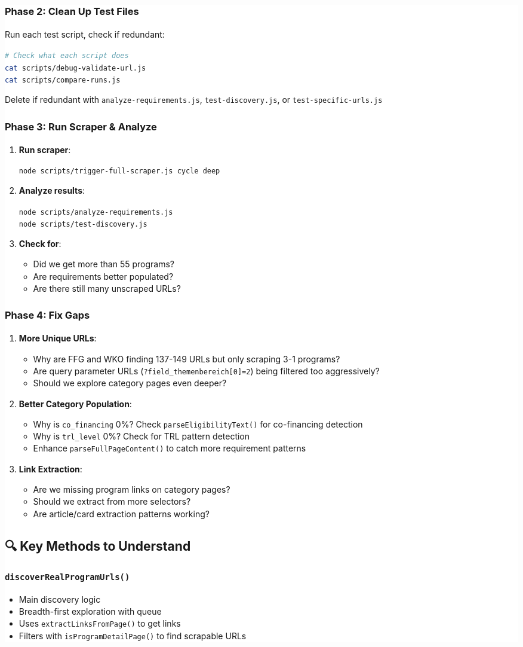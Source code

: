 ### **Phase 2: Clean Up Test Files**

Run each test script, check if redundant:
```bash
# Check what each script does
cat scripts/debug-validate-url.js
cat scripts/compare-runs.js
```

Delete if redundant with `analyze-requirements.js`, `test-discovery.js`, or `test-specific-urls.js`

### **Phase 3: Run Scraper & Analyze**

1. **Run scraper**:
   ```bash
   node scripts/trigger-full-scraper.js cycle deep
   ```

2. **Analyze results**:
   ```bash
   node scripts/analyze-requirements.js
   node scripts/test-discovery.js
   ```

3. **Check for**:
   - Did we get more than 55 programs?
   - Are requirements better populated?
   - Are there still many unscraped URLs?

### **Phase 4: Fix Gaps**

1. **More Unique URLs**:
   - Why are FFG and WKO finding 137-149 URLs but only scraping 3-1 programs?
   - Are query parameter URLs (`?field_themenbereich[0]=2`) being filtered too aggressively?
   - Should we explore category pages even deeper?

2. **Better Category Population**:
   - Why is `co_financing` 0%? Check `parseEligibilityText()` for co-financing detection
   - Why is `trl_level` 0%? Check for TRL pattern detection
   - Enhance `parseFullPageContent()` to catch more requirement patterns

3. **Link Extraction**:
   - Are we missing program links on category pages?
   - Should we extract from more selectors?
   - Are article/card extraction patterns working?

## 🔍 **Key Methods to Understand**

### **`discoverRealProgramUrls()`**
- Main discovery logic
- Breadth-first exploration with queue
- Uses `extractLinksFromPage()` to get links
- Filters with `isProgramDetailPage()` to find scrapable URLs
